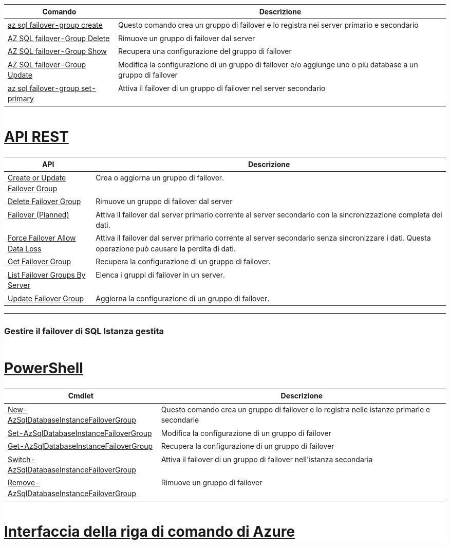 | Comando | Descrizione |
| --- | --- |
| [az sql failover-group create](/cli/azure/sql/failover-group#az-sql-failover-group-create) |Questo comando crea un gruppo di failover e lo registra nei server primario e secondario|
| [AZ SQL failover-Group Delete](/cli/azure/sql/failover-group#az-sql-failover-group-delete) | Rimuove un gruppo di failover dal server |
| [AZ SQL failover-Group Show](/cli/azure/sql/failover-group#az-sql-failover-group-show) | Recupera una configurazione del gruppo di failover |
| [AZ SQL failover-Group Update](/cli/azure/sql/failover-group#az-sql-failover-group-update) |Modifica la configurazione di un gruppo di failover e/o aggiunge uno o più database a un gruppo di failover|
| [az sql failover-group set-primary](/cli/azure/sql/failover-group#az-sql-failover-group-set-primary) | Attiva il failover di un gruppo di failover nel server secondario |

# <a name="rest-api"></a>[API REST](#tab/rest-api)

| API | Descrizione |
| --- | --- |
| [Create or Update Failover Group](/rest/api/sql/failovergroups/createorupdate) | Crea o aggiorna un gruppo di failover. |
| [Delete Failover Group](/rest/api/sql/failovergroups/delete) | Rimuove un gruppo di failover dal server |
| [Failover (Planned)](/rest/api/sql/failovergroups/failover) | Attiva il failover dal server primario corrente al server secondario con la sincronizzazione completa dei dati.|
| [Force Failover Allow Data Loss](/rest/api/sql/failovergroups/forcefailoverallowdataloss) | Attiva il failover dal server primario corrente al server secondario senza sincronizzare i dati. Questa operazione può causare la perdita di dati. |
| [Get Failover Group](/rest/api/sql/failovergroups/get) | Recupera la configurazione di un gruppo di failover. |
| [List Failover Groups By Server](/rest/api/sql/failovergroups/listbyserver) | Elenca i gruppi di failover in un server. |
| [Update Failover Group](/rest/api/sql/failovergroups/update) | Aggiorna la configurazione di un gruppo di failover. |

---

### <a name="manage-sql-managed-instance-failover"></a>Gestire il failover di SQL Istanza gestita


# <a name="powershell"></a>[PowerShell](#tab/azure-powershell)

| Cmdlet | Descrizione |
| --- | --- |
| [New-AzSqlDatabaseInstanceFailoverGroup](/powershell/module/az.sql/new-azsqldatabaseinstancefailovergroup) |Questo comando crea un gruppo di failover e lo registra nelle istanze primarie e secondarie|
| [Set-AzSqlDatabaseInstanceFailoverGroup](/powershell/module/az.sql/set-azsqldatabaseinstancefailovergroup) |Modifica la configurazione di un gruppo di failover|
| [Get-AzSqlDatabaseInstanceFailoverGroup](/powershell/module/az.sql/get-azsqldatabaseinstancefailovergroup) |Recupera la configurazione di un gruppo di failover|
| [Switch-AzSqlDatabaseInstanceFailoverGroup](/powershell/module/az.sql/switch-azsqldatabaseinstancefailovergroup) |Attiva il failover di un gruppo di failover nell'istanza secondaria|
| [Remove-AzSqlDatabaseInstanceFailoverGroup](/powershell/module/az.sql/remove-azsqldatabaseinstancefailovergroup) | Rimuove un gruppo di failover|


# <a name="azure-cli"></a>[Interfaccia della riga di comando di Azure](#tab/azure-cli)
